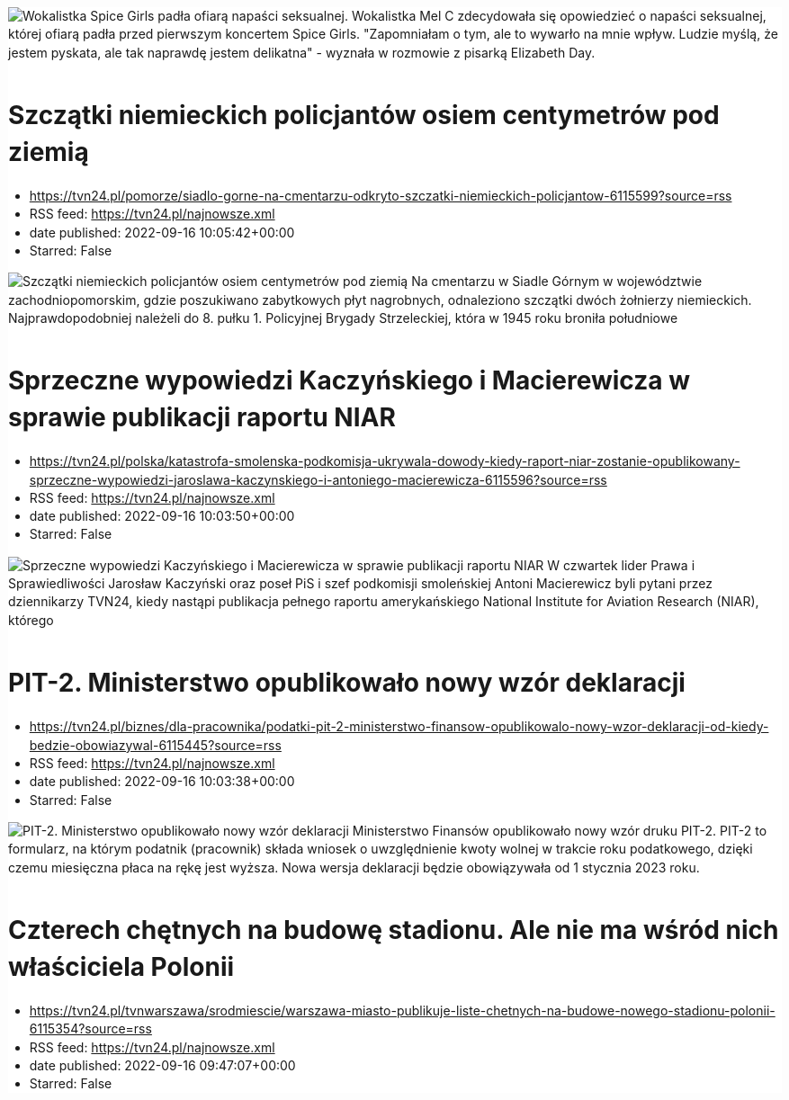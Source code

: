 <img alt="Wokalistka Spice Girls padła ofiarą napaści seksualnej. " src="https://tvn24.pl/najnowsze/cdn-zdjecie-naq03i-mel-c-ze-spice-girls-6115633/alternates/LANDSCAPE_1280" />
    Wokalistka Mel C zdecydowała się opowiedzieć o napaści seksualnej, której ofiarą padła przed pierwszym koncertem Spice Girls. "Zapomniałam o tym, ale to wywarło na mnie wpływ. Ludzie myślą, że jestem pyskata, ale tak naprawdę jestem delikatna" - wyznała w rozmowie z pisarką Elizabeth Day.

# Szczątki niemieckich policjantów osiem centymetrów pod ziemią
 - https://tvn24.pl/pomorze/siadlo-gorne-na-cmentarzu-odkryto-szczatki-niemieckich-policjantow-6115599?source=rss
 - RSS feed: https://tvn24.pl/najnowsze.xml
 - date published: 2022-09-16 10:05:42+00:00
 - Starred: False

<img alt="Szczątki niemieckich policjantów osiem centymetrów pod ziemią" src="https://tvn24.pl/najnowsze/cdn-zdjecie-lnbife-prace-ewidencyjno-poszukiwawcze-na-cmentarzu-w-siadle-gornym-6115725/alternates/LANDSCAPE_1280" />
    Na cmentarzu w Siadle Górnym w województwie zachodniopomorskim, gdzie poszukiwano zabytkowych płyt nagrobnych, odnaleziono szczątki dwóch żołnierzy niemieckich. Najprawdopodobniej należeli do 8. pułku 1. Policyjnej Brygady Strzeleckiej, która w 1945 roku broniła południowe

# Sprzeczne wypowiedzi Kaczyńskiego i Macierewicza w sprawie publikacji raportu NIAR
 - https://tvn24.pl/polska/katastrofa-smolenska-podkomisja-ukrywala-dowody-kiedy-raport-niar-zostanie-opublikowany-sprzeczne-wypowiedzi-jaroslawa-kaczynskiego-i-antoniego-macierewicza-6115596?source=rss
 - RSS feed: https://tvn24.pl/najnowsze.xml
 - date published: 2022-09-16 10:03:50+00:00
 - Starred: False

<img alt="Sprzeczne wypowiedzi Kaczyńskiego i Macierewicza w sprawie publikacji raportu NIAR" src="https://tvn24.pl/najnowsze/cdn-zdjecie-xtjpn4-antoni-macierewicz-jaroslaw-kaczynski-6110284/alternates/LANDSCAPE_1280" />
    W czwartek lider Prawa i Sprawiedliwości Jarosław Kaczyński oraz poseł PiS i szef podkomisji smoleńskiej Antoni Macierewicz byli pytani przez dziennikarzy TVN24, kiedy nastąpi publikacja pełnego raportu amerykańskiego National Institute for Aviation Research (NIAR), którego 

# PIT-2. Ministerstwo opublikowało nowy wzór deklaracji
 - https://tvn24.pl/biznes/dla-pracownika/podatki-pit-2-ministerstwo-finansow-opublikowalo-nowy-wzor-deklaracji-od-kiedy-bedzie-obowiazywal-6115445?source=rss
 - RSS feed: https://tvn24.pl/najnowsze.xml
 - date published: 2022-09-16 10:03:38+00:00
 - Starred: False

<img alt="PIT-2. Ministerstwo opublikowało nowy wzór deklaracji" src="https://tvn24.pl/najnowsze/cdn-zdjecie-yo7lin-beda-zmiany-dla-przedsiebiorcow-4704691/alternates/LANDSCAPE_1280" />
    Ministerstwo Finansów opublikowało nowy wzór druku PIT-2. PIT-2 to formularz, na którym podatnik (pracownik) składa wniosek o uwzględnienie kwoty wolnej w trakcie roku podatkowego, dzięki czemu miesięczna płaca na rękę jest wyższa. Nowa wersja deklaracji będzie obowiązywała od 1 stycznia 2023 roku.

# Czterech chętnych na budowę stadionu. Ale nie ma wśród nich właściciela Polonii
 - https://tvn24.pl/tvnwarszawa/srodmiescie/warszawa-miasto-publikuje-liste-chetnych-na-budowe-nowego-stadionu-polonii-6115354?source=rss
 - RSS feed: https://tvn24.pl/najnowsze.xml
 - date published: 2022-09-16 09:47:07+00:00
 - Starred: False
